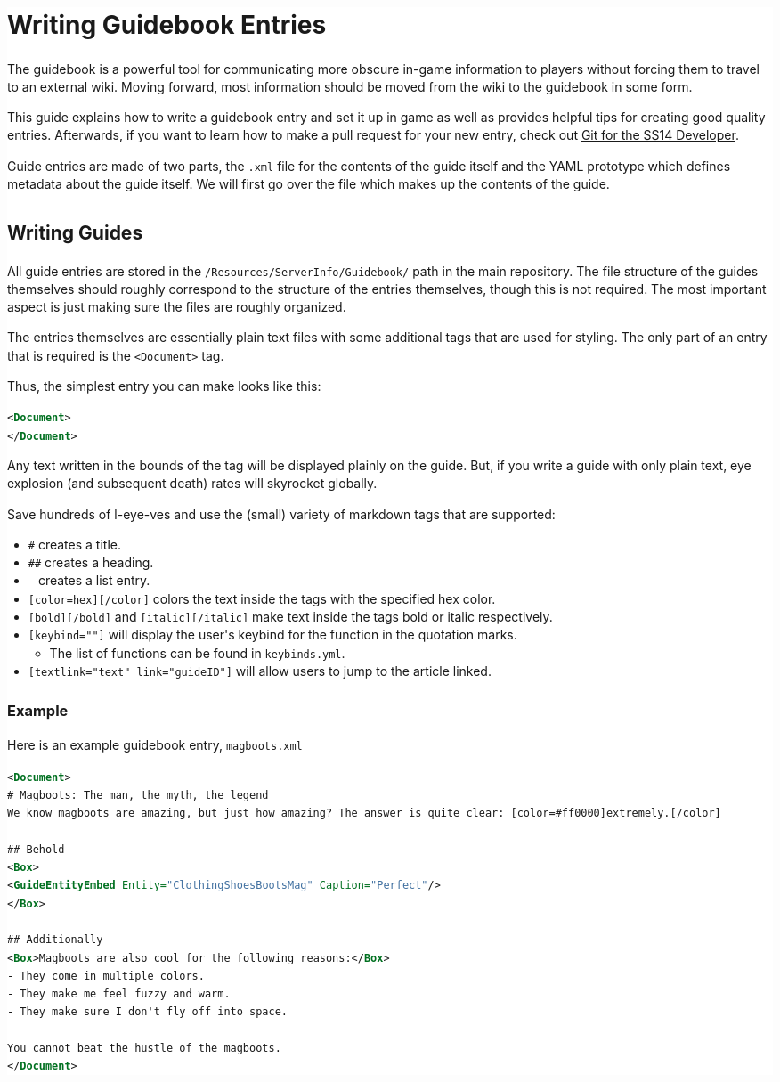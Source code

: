 # Writing Guidebook Entries

The guidebook is a powerful tool for communicating more obscure in-game information to players without forcing them to travel to an external wiki. Moving forward, most information should be moved from the wiki to the guidebook in some form.

This guide explains how to write a guidebook entry and set it up in game as well as provides helpful tips for creating good quality entries. Afterwards, if you want to learn how to make a pull request for your new entry, check out [Git for the SS14 Developer](../setup/git-for-the-ss14-developer.md).

Guide entries are made of two parts, the `.xml` file for the contents of the guide itself and the YAML prototype which defines metadata about the guide itself. We will first go over the file which makes up the contents of the guide.

## Writing Guides 

All guide entries are stored in the `/Resources/ServerInfo/Guidebook/` path in the main repository. The file structure of the guides themselves should roughly correspond to the structure of the entries themselves, though this is not required. The most important aspect is just making sure the files are roughly organized.

The entries themselves are essentially plain text files with some additional tags that are used for styling. The only part of an entry that is required is the `<Document>` tag. 

Thus, the simplest entry you can make looks like this:
```xml
<Document>
</Document>
```

Any text written in the bounds of the tag will be displayed plainly on the guide. But, if you write a guide with only plain text, eye explosion (and subsequent death) rates will skyrocket globally.

Save hundreds of l-eye-ves and use the (small) variety of markdown tags that are supported:
- `#` creates a title.
- `##` creates a heading.
- `-` creates a list entry.
- `[color=hex][/color]` colors the text inside the tags with the specified hex color.
- `[bold][/bold]` and `[italic][/italic]` make text inside the tags bold or italic respectively.
- `[keybind=""]` will display the user's keybind for the function in the quotation marks.
	- The list of functions can be found in `keybinds.yml`.
- `[textlink="text" link="guideID"]` will allow users to jump to the article linked.

### Example
Here is an example guidebook entry, `magboots.xml`
```xml
<Document>
# Magboots: The man, the myth, the legend
We know magboots are amazing, but just how amazing? The answer is quite clear: [color=#ff0000]extremely.[/color]
  
## Behold
<Box>
<GuideEntityEmbed Entity="ClothingShoesBootsMag" Caption="Perfect"/>
</Box>

## Additionally
<Box>Magboots are also cool for the following reasons:</Box>
- They come in multiple colors.
- They make me feel fuzzy and warm.
- They make sure I don't fly off into space.

You cannot beat the hustle of the magboots.
</Document>
```